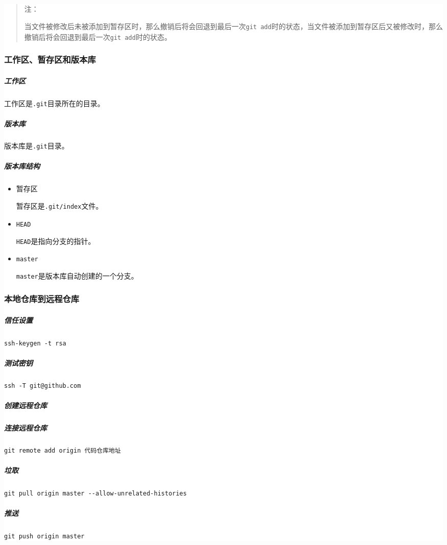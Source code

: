 > 注：
>
> 当文件被修改后未被添加到暂存区时，那么撤销后将会回退到最后一次`git add`时的状态，当文件被添加到暂存区后又被修改时，那么撤销后将会回退到最后一次`git add`时的状态。

### 工作区、暂存区和版本库

##### 工作区

工作区是`.git`目录所在的目录。

##### 版本库

版本库是`.git`目录。

##### 版本库结构

* 暂存区

    暂存区是`.git/index`文件。

* `HEAD`

    `HEAD`是指向分支的指针。

* `master`

    `master`是版本库自动创建的一个分支。

### 本地仓库到远程仓库

##### 信任设置

```shell
ssh-keygen -t rsa
```

##### 测试密钥

```shell
ssh -T git@github.com
```

##### 创建远程仓库

##### 连接远程仓库

```shell
git remote add origin 代码仓库地址
```

##### 垃取

```shell
git pull origin master --allow-unrelated-histories
```

##### 推送

```shell
git push origin master
```
